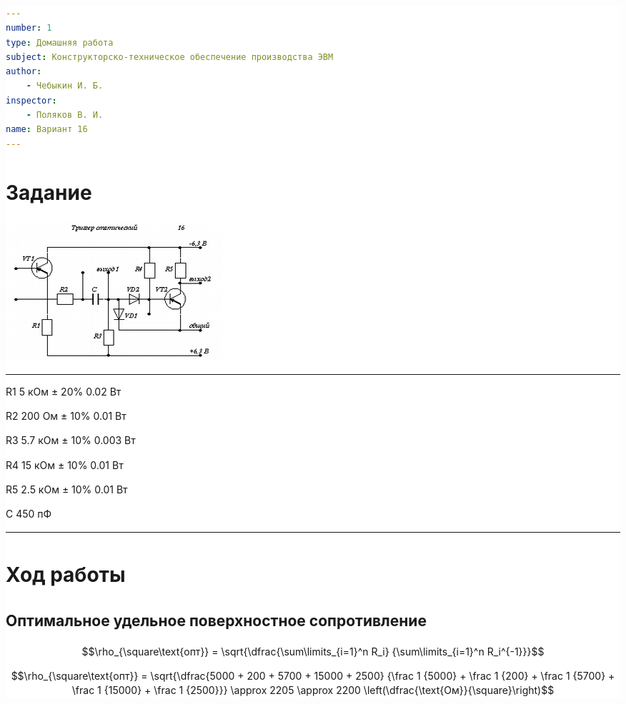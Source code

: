 ```yaml
---
number: 1
type: Домашняя работа
subject: Конструкторско-техническое обеспечение производства ЭВМ
author:
    - Чебыкин И. Б.
inspector:
    - Поляков В. И.
name: Вариант 16
---
```


# Задание

![Схема](img/var.png)

-- ------- --------- --------
R1 5 кОм   $\pm$ 20% 0.02 Вт

R2 200 Ом  $\pm$ 10% 0.01 Вт

R3 5.7 кОм $\pm$ 10% 0.003 Вт

R4 15 кОм  $\pm$ 10% 0.01 Вт

R5 2.5 кОм $\pm$ 10% 0.01 Вт

С  450 пФ
-- ------- --------- --------


# Ход работы

## Оптимальное удельное поверхностное сопротивление

$$\rho_{\square\text{опт}} = \sqrt{\dfrac{\sum\limits_{i=1}^n R_i}
{\sum\limits_{i=1}^n R_i^{-1}}}$$

$$\rho_{\square\text{опт}} = \sqrt{\dfrac{5000 + 200 + 5700 + 15000 + 2500}
{\frac 1 {5000} + \frac 1 {200} + \frac 1 {5700} + \frac 1 {15000} +
\frac 1 {2500}}} \approx 2205 \approx 2200
\left(\dfrac{\text{Ом}}{\square}\right)$$
